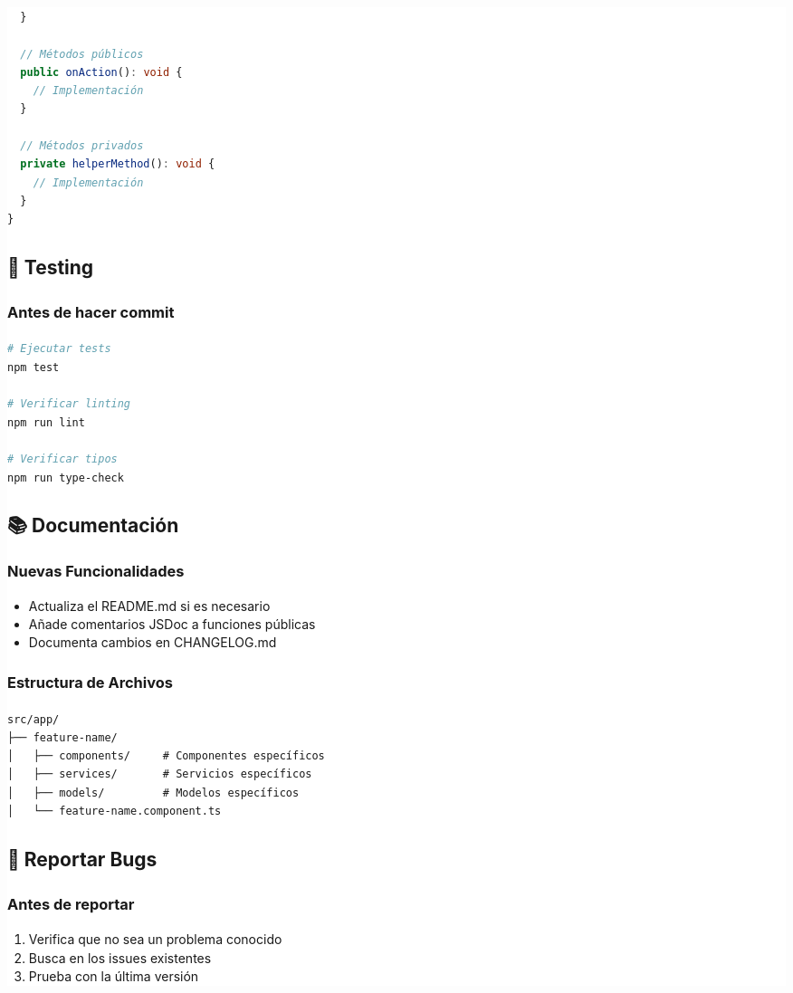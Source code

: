 ```typescript
  }
  
  // Métodos públicos
  public onAction(): void {
    // Implementación
  }
  
  // Métodos privados
  private helperMethod(): void {
    // Implementación
  }
}
```

## 🧪 Testing

### Antes de hacer commit
```bash
# Ejecutar tests
npm test

# Verificar linting
npm run lint

# Verificar tipos
npm run type-check
```

## 📚 Documentación

### Nuevas Funcionalidades
- Actualiza el README.md si es necesario
- Añade comentarios JSDoc a funciones públicas
- Documenta cambios en CHANGELOG.md

### Estructura de Archivos
```
src/app/
├── feature-name/
│   ├── components/     # Componentes específicos
│   ├── services/       # Servicios específicos
│   ├── models/         # Modelos específicos
│   └── feature-name.component.ts
```

## 🐛 Reportar Bugs

### Antes de reportar
1. Verifica que no sea un problema conocido
2. Busca en los issues existentes
3. Prueba con la última versión
